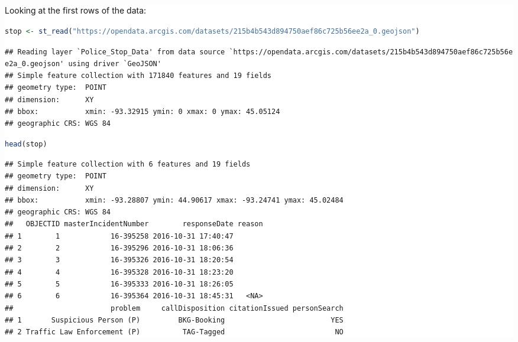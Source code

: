 Looking at the first rows of the data:

``` r
stop <- st_read("https://opendata.arcgis.com/datasets/215b4b543d894750aef86c725b56ee2a_0.geojson")
```

    ## Reading layer `Police_Stop_Data' from data source `https://opendata.arcgis.com/datasets/215b4b543d894750aef86c725b56ee2a_0.geojson' using driver `GeoJSON'
    ## Simple feature collection with 171840 features and 19 fields
    ## geometry type:  POINT
    ## dimension:      XY
    ## bbox:           xmin: -93.32915 ymin: 0 xmax: 0 ymax: 45.05124
    ## geographic CRS: WGS 84

``` r
head(stop)
```

    ## Simple feature collection with 6 features and 19 fields
    ## geometry type:  POINT
    ## dimension:      XY
    ## bbox:           xmin: -93.28807 ymin: 44.90617 xmax: -93.24741 ymax: 45.02484
    ## geographic CRS: WGS 84
    ##   OBJECTID masterIncidentNumber        responseDate reason
    ## 1        1            16-395258 2016-10-31 17:40:47       
    ## 2        2            16-395296 2016-10-31 18:06:36       
    ## 3        3            16-395326 2016-10-31 18:20:54       
    ## 4        4            16-395328 2016-10-31 18:23:20       
    ## 5        5            16-395333 2016-10-31 18:26:05       
    ## 6        6            16-395364 2016-10-31 18:45:31   <NA>
    ##                       problem     callDisposition citationIssued personSearch
    ## 1       Suspicious Person (P)         BKG-Booking                         YES
    ## 2 Traffic Law Enforcement (P)          TAG-Tagged                          NO